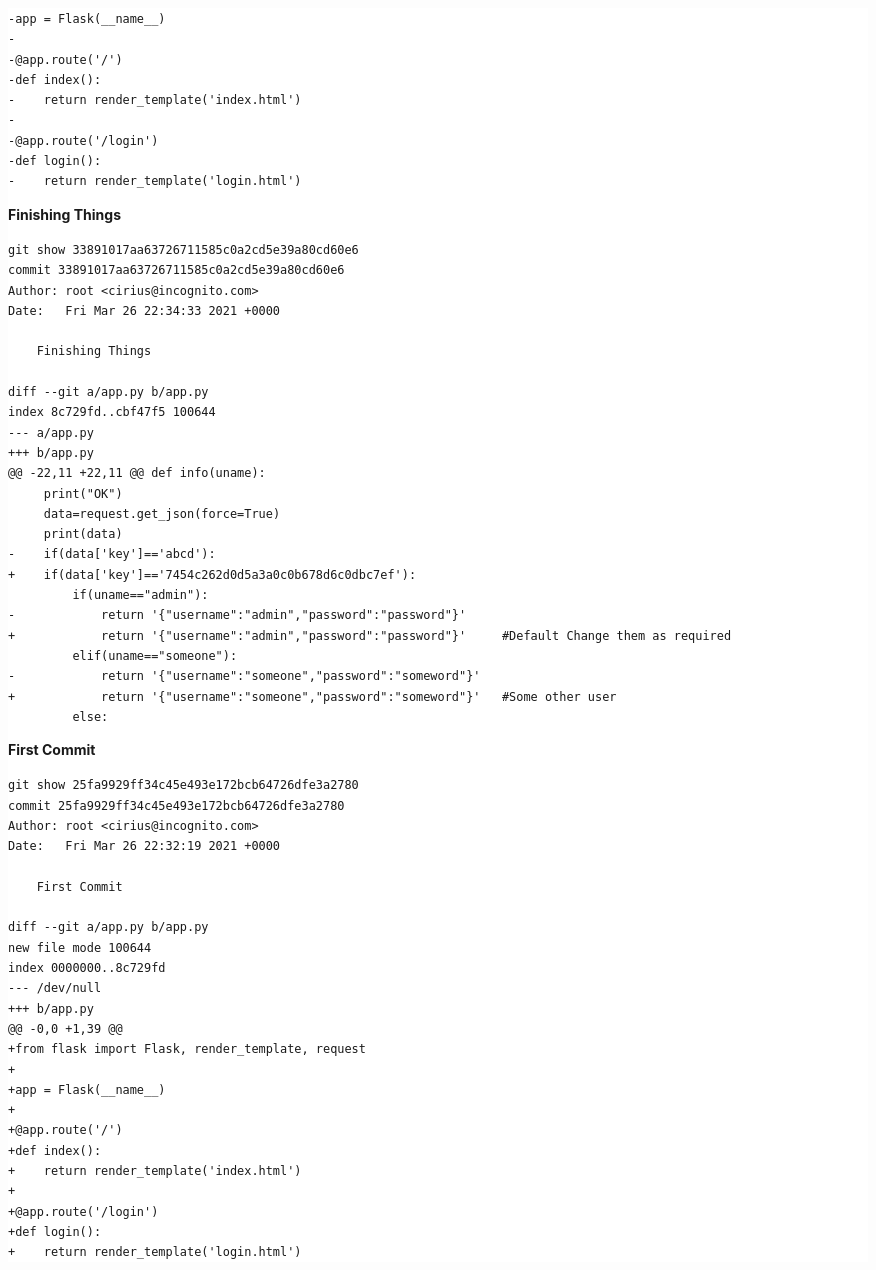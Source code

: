 ```
-app = Flask(__name__)
-
-@app.route('/')
-def index():
-    return render_template('index.html')
-
-@app.route('/login')
-def login():
-    return render_template('login.html')
```
**Finishing Things**
```
git show 33891017aa63726711585c0a2cd5e39a80cd60e6
commit 33891017aa63726711585c0a2cd5e39a80cd60e6
Author: root <cirius@incognito.com>
Date:   Fri Mar 26 22:34:33 2021 +0000

    Finishing Things

diff --git a/app.py b/app.py
index 8c729fd..cbf47f5 100644
--- a/app.py
+++ b/app.py
@@ -22,11 +22,11 @@ def info(uname):
     print("OK")
     data=request.get_json(force=True)
     print(data)
-    if(data['key']=='abcd'):
+    if(data['key']=='7454c262d0d5a3a0c0b678d6c0dbc7ef'):
         if(uname=="admin"):
-            return '{"username":"admin","password":"password"}'
+            return '{"username":"admin","password":"password"}'     #Default Change them as required
         elif(uname=="someone"):
-            return '{"username":"someone","password":"someword"}'
+            return '{"username":"someone","password":"someword"}'   #Some other user
         else:
```
**First Commit**
```
git show 25fa9929ff34c45e493e172bcb64726dfe3a2780
commit 25fa9929ff34c45e493e172bcb64726dfe3a2780
Author: root <cirius@incognito.com>
Date:   Fri Mar 26 22:32:19 2021 +0000

    First Commit

diff --git a/app.py b/app.py
new file mode 100644
index 0000000..8c729fd
--- /dev/null
+++ b/app.py
@@ -0,0 +1,39 @@
+from flask import Flask, render_template, request
+
+app = Flask(__name__)
+
+@app.route('/')
+def index():
+    return render_template('index.html')
+
+@app.route('/login')
+def login():
+    return render_template('login.html')
```